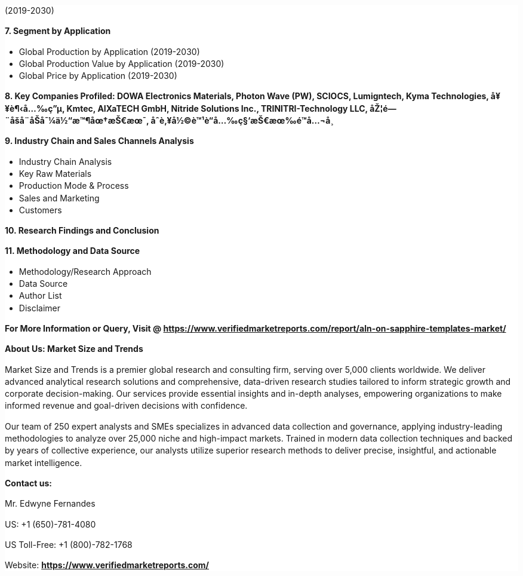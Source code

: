 (2019-2030)</li></ul><p><strong>7. Segment by Application</strong></p><ul><li>Global Production by Application (2019-2030)</li><li>Global Production Value by Application (2019-2030)</li><li>Global Price by Application (2019-2030)</li></ul><p><strong>8. Key Companies Profiled: DOWA Electronics Materials, Photon Wave (PW), SCIOCS, Lumigntech, Kyma Technologies, å¥¥è¶‹å…‰ç”µ, Kmtec, AIXaTECH GmbH, Nitride Solutions Inc., TRINITRI-Technology LLC, åŽ¦é—¨åšå¨åŠå¯¼ä½“æ™¶åœ†æŠ€æœ¯, åˆè‚¥å½©è™¹è“å…‰ç§‘æŠ€æœ‰é™å…¬å¸</strong></p><p><strong>9. Industry Chain and Sales Channels Analysis</strong></p><ul><li>Industry Chain Analysis</li><li>Key Raw Materials</li><li>Production Mode &amp; Process</li><li>Sales and Marketing</li><li>Customers</li></ul><p><strong>10. Research Findings and Conclusion</strong></p><p><strong>11. Methodology and Data Source</strong></p><ul><li>Methodology/Research Approach</li><li>Data Source</li><li>Author List</li><li>Disclaimer</li></ul></p><p><strong>For More Information or Query, Visit @ <a href="https://www.verifiedmarketreports.com/report/aln-on-sapphire-templates-market/">https://www.verifiedmarketreports.com/report/aln-on-sapphire-templates-market/</a></strong></p><p><strong>About Us: Market Size and Trends</strong></p><p>Market Size and Trends is a premier global research and consulting firm, serving over 5,000 clients worldwide. We deliver advanced analytical research solutions and comprehensive, data-driven research studies tailored to inform strategic growth and corporate decision-making. Our services provide essential insights and in-depth analyses, empowering organizations to make informed revenue and goal-driven decisions with confidence.</p><p>Our team of 250 expert analysts and SMEs specializes in advanced data collection and governance, applying industry-leading methodologies to analyze over 25,000 niche and high-impact markets. Trained in modern data collection techniques and backed by years of collective experience, our analysts utilize superior research methods to deliver precise, insightful, and actionable market intelligence.</p><p><strong>Contact us:</strong></p><p>Mr. Edwyne Fernandes</p><p>US: +1 (650)-781-4080</p><p>US Toll-Free: +1 (800)-782-1768</p><p>Website: <strong><a href="https://www.verifiedmarketreports.com/">https://www.verifiedmarketreports.com/</a></strong></p>
